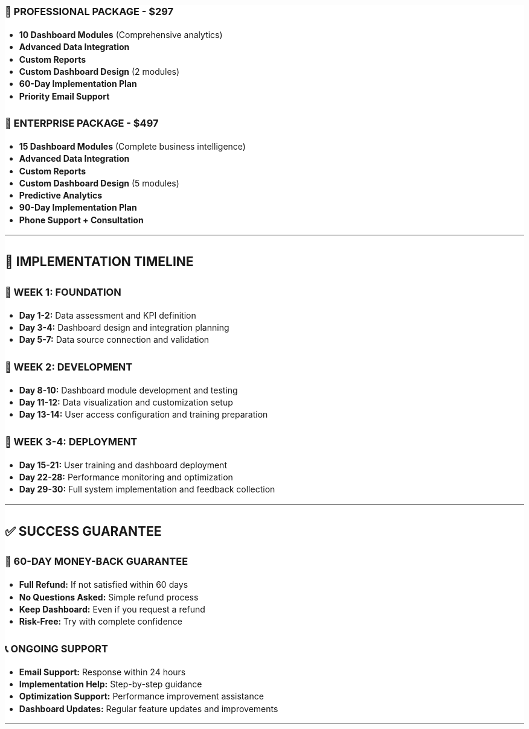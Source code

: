 ### **🥈 PROFESSIONAL PACKAGE - $297**
- **10 Dashboard Modules** (Comprehensive analytics)
- **Advanced Data Integration**
- **Custom Reports**
- **Custom Dashboard Design** (2 modules)
- **60-Day Implementation Plan**
- **Priority Email Support**

### **🥇 ENTERPRISE PACKAGE - $497**
- **15 Dashboard Modules** (Complete business intelligence)
- **Advanced Data Integration**
- **Custom Reports**
- **Custom Dashboard Design** (5 modules)
- **Predictive Analytics**
- **90-Day Implementation Plan**
- **Phone Support + Consultation**

---

## 🎯 **IMPLEMENTATION TIMELINE**

### **📅 WEEK 1: FOUNDATION**
- **Day 1-2:** Data assessment and KPI definition
- **Day 3-4:** Dashboard design and integration planning
- **Day 5-7:** Data source connection and validation

### **📅 WEEK 2: DEVELOPMENT**
- **Day 8-10:** Dashboard module development and testing
- **Day 11-12:** Data visualization and customization setup
- **Day 13-14:** User access configuration and training preparation

### **📅 WEEK 3-4: DEPLOYMENT**
- **Day 15-21:** User training and dashboard deployment
- **Day 22-28:** Performance monitoring and optimization
- **Day 29-30:** Full system implementation and feedback collection

---

## ✅ **SUCCESS GUARANTEE**

### **🎯 60-DAY MONEY-BACK GUARANTEE**
- **Full Refund:** If not satisfied within 60 days
- **No Questions Asked:** Simple refund process
- **Keep Dashboard:** Even if you request a refund
- **Risk-Free:** Try with complete confidence

### **📞 ONGOING SUPPORT**
- **Email Support:** Response within 24 hours
- **Implementation Help:** Step-by-step guidance
- **Optimization Support:** Performance improvement assistance
- **Dashboard Updates:** Regular feature updates and improvements

---